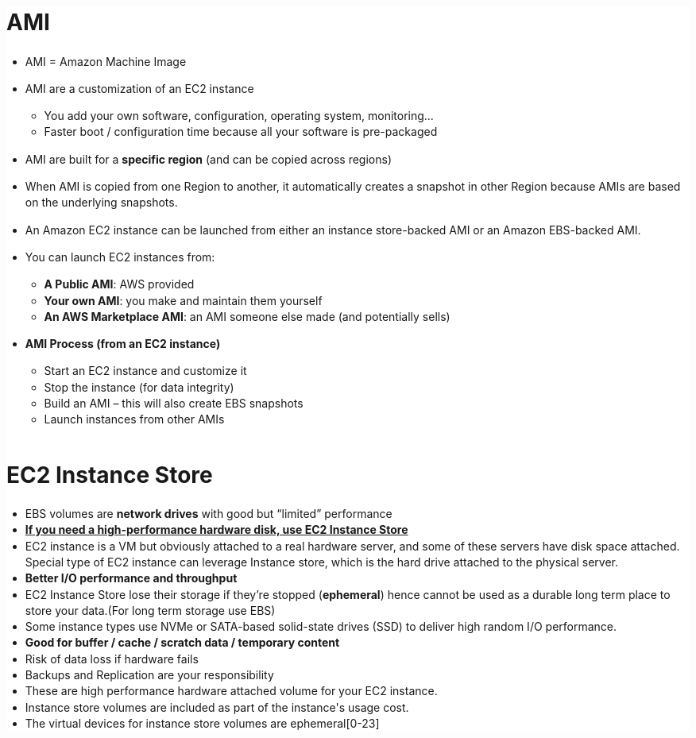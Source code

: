 # AMI

- AMI = Amazon Machine Image
- AMI are a customization of an EC2 instance
	- You add your own software, configuration, operating system, monitoring...
	- Faster boot / configuration time because all your software is pre-packaged
- AMI are built for a **specific region** (and can be copied across regions)
- When AMI is copied from one Region to another, it automatically creates a snapshot in other Region because AMIs are based on the underlying snapshots.
- An Amazon EC2 instance can be launched from either an instance store-backed AMI or an Amazon EBS-backed AMI.
- You can launch EC2 instances from:
	- **A Public AMI**: AWS provided
	- **Your own AMI**: you make and maintain them yourself
	- **An AWS Marketplace AMI**: an AMI someone else made (and potentially sells)

- **AMI Process (from an EC2 instance)**

	- Start an EC2 instance and customize it
	- Stop the instance (for data integrity)
	- Build an AMI – this will also create EBS snapshots
	- Launch instances from other AMIs

# EC2 Instance Store

- EBS volumes are **network drives** with good but “limited” performance
- **<u>If you need a high-performance hardware disk, use EC2 Instance Store</u>**
- EC2 instance is a VM but obviously attached to a real hardware server, and some of these servers have disk space attached. Special type of EC2 instance can leverage Instance store, which is the hard drive attached to the physical server.
- **Better I/O performance and throughput**
- EC2 Instance Store lose their storage if they’re stopped (**ephemeral**) hence cannot be used as a durable long term place to store your data.(For long term storage use EBS)
- Some instance types use NVMe or SATA-based solid-state drives (SSD) to deliver high random I/O performance. 
- **Good for buffer / cache / scratch data / temporary content**
- Risk of data loss if hardware fails
- Backups and Replication are your responsibility
- These are high performance hardware attached volume for your EC2 instance.
- Instance store volumes are included as part of the instance's usage cost.
- The virtual devices for instance store volumes are ephemeral[0-23]